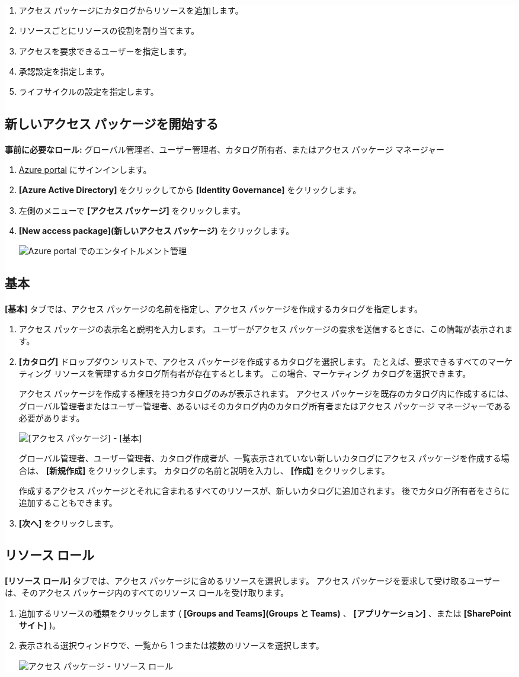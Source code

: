 1. アクセス パッケージにカタログからリソースを追加します。

1. リソースごとにリソースの役割を割り当てます。

1. アクセスを要求できるユーザーを指定します。

1. 承認設定を指定します。

1. ライフサイクルの設定を指定します。

## <a name="start-new-access-package"></a>新しいアクセス パッケージを開始する

**事前に必要なロール:** グローバル管理者、ユーザー管理者、カタログ所有者、またはアクセス パッケージ マネージャー

1. [Azure portal](https://portal.azure.com) にサインインします。

1. **[Azure Active Directory]** をクリックしてから **[Identity Governance]** をクリックします。

1. 左側のメニューで **[アクセス パッケージ]** をクリックします。

1. **[New access package]\(新しいアクセス パッケージ\)** をクリックします。
   
    ![Azure portal でのエンタイトルメント管理](./media/entitlement-management-shared/access-packages-list.png)

## <a name="basics"></a>基本

**[基本]** タブでは、アクセス パッケージの名前を指定し、アクセス パッケージを作成するカタログを指定します。

1. アクセス パッケージの表示名と説明を入力します。 ユーザーがアクセス パッケージの要求を送信するときに、この情報が表示されます。

1. **[カタログ]** ドロップダウン リストで、アクセス パッケージを作成するカタログを選択します。 たとえば、要求できるすべてのマーケティング リソースを管理するカタログ所有者が存在するとします。 この場合、マーケティング カタログを選択できます。

    アクセス パッケージを作成する権限を持つカタログのみが表示されます。 アクセス パッケージを既存のカタログ内に作成するには、グローバル管理者またはユーザー管理者、あるいはそのカタログ内のカタログ所有者またはアクセス パッケージ マネージャーである必要があります。

    ![[アクセス パッケージ] - [基本]](./media/entitlement-management-access-package-create/basics.png)

    グローバル管理者、ユーザー管理者、カタログ作成者が、一覧表示されていない新しいカタログにアクセス パッケージを作成する場合は、 **[新規作成]** をクリックします。 カタログの名前と説明を入力し、 **[作成]** をクリックします。

    作成するアクセス パッケージとそれに含まれるすべてのリソースが、新しいカタログに追加されます。 後でカタログ所有者をさらに追加することもできます。

1. **[次へ]** をクリックします。

## <a name="resource-roles"></a>リソース ロール

**[リソース ロール]** タブでは、アクセス パッケージに含めるリソースを選択します。 アクセス パッケージを要求して受け取るユーザーは、そのアクセス パッケージ内のすべてのリソース ロールを受け取ります。

1. 追加するリソースの種類をクリックします ( **[Groups and Teams]\(Groups と Teams\)** 、 **[アプリケーション]** 、または **[SharePoint サイト]** )。

1. 表示される選択ウィンドウで、一覧から 1 つまたは複数のリソースを選択します。

    ![アクセス パッケージ - リソース ロール](./media/entitlement-management-access-package-create/resource-roles.png)
